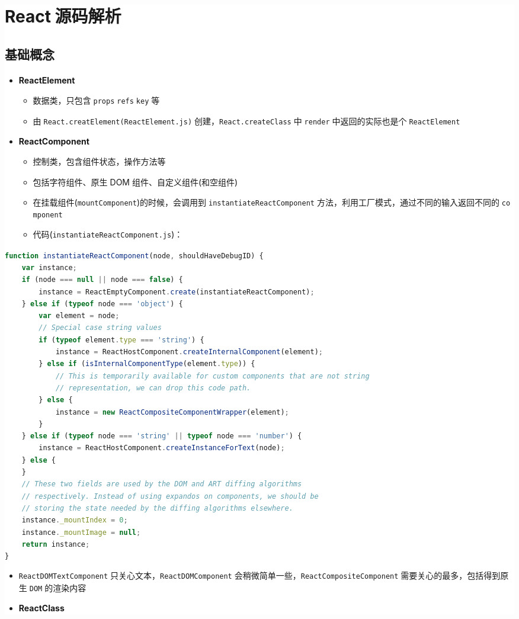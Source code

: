 # React 源码解析

## 基础概念

* **ReactElement**

    * 数据类，只包含 `props` `refs` `key` 等

    * 由 `React.creatElement(ReactElement.js)` 创建，`React.createClass` 中 `render` 中返回的实际也是个 `ReactElement`

* **ReactComponent**

    * 控制类，包含组件状态，操作方法等

    * 包括字符组件、原生 DOM 组件、自定义组件(和空组件)

    * 在挂载组件(`mountComponent`)的时候，会调用到 `instantiateReactComponent` 方法，利用工厂模式，通过不同的输入返回不同的 `component`

    * 代码(`instantiateReactComponent.js`)：

```js
function instantiateReactComponent(node, shouldHaveDebugID) {
    var instance;
    if (node === null || node === false) {
        instance = ReactEmptyComponent.create(instantiateReactComponent);
    } else if (typeof node === 'object') {
        var element = node;
        // Special case string values
        if (typeof element.type === 'string') {
            instance = ReactHostComponent.createInternalComponent(element);
        } else if (isInternalComponentType(element.type)) {
            // This is temporarily available for custom components that are not string
            // representation, we can drop this code path.
        } else {
            instance = new ReactCompositeComponentWrapper(element);
        }
    } else if (typeof node === 'string' || typeof node === 'number') {
        instance = ReactHostComponent.createInstanceForText(node);
    } else {
    }
    // These two fields are used by the DOM and ART diffing algorithms
    // respectively. Instead of using expandos on components, we should be
    // storing the state needed by the diffing algorithms elsewhere.
    instance._mountIndex = 0;
    instance._mountImage = null;
    return instance;
}
```

* `ReactDOMTextComponent` 只关心文本，`ReactDOMComponent` 会稍微简单一些，`ReactCompositeComponent` 需要关心的最多，包括得到原生 `DOM` 的渲染内容

* **ReactClass**
